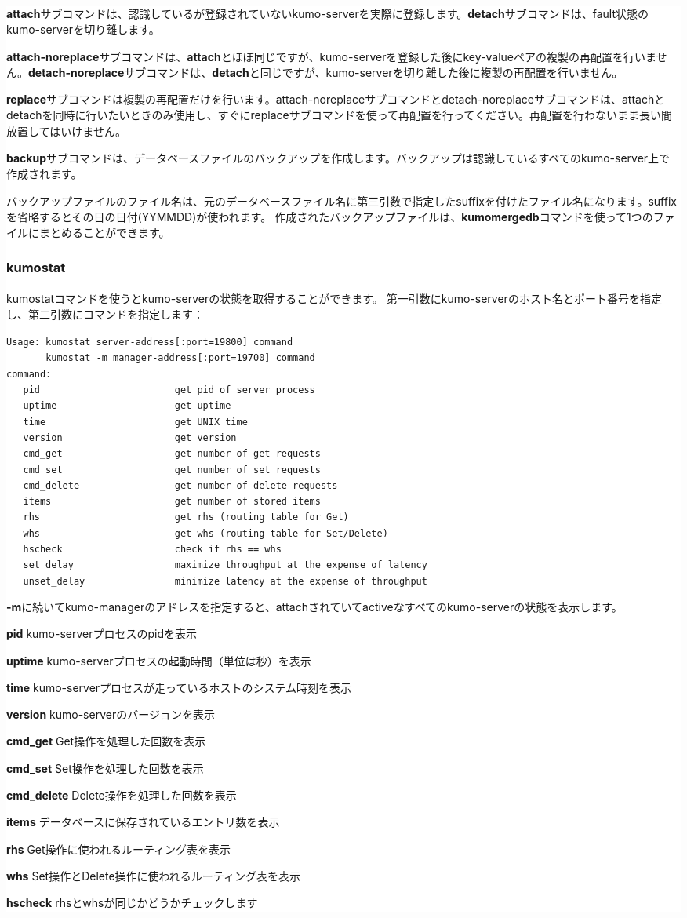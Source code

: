 **attach**サブコマンドは、認識しているが登録されていないkumo-serverを実際に登録します。**detach**サブコマンドは、fault状態のkumo-serverを切り離します。

**attach-noreplace**サブコマンドは、**attach**とほぼ同じですが、kumo-serverを登録した後にkey-valueペアの複製の再配置を行いません。**detach-noreplace**サブコマンドは、**detach**と同じですが、kumo-serverを切り離した後に複製の再配置を行いません。

**replace**サブコマンドは複製の再配置だけを行います。attach-noreplaceサブコマンドとdetach-noreplaceサブコマンドは、attachとdetachを同時に行いたいときのみ使用し、すぐにreplaceサブコマンドを使って再配置を行ってください。再配置を行わないまま長い間放置してはいけません。

**backup**サブコマンドは、データベースファイルのバックアップを作成します。バックアップは認識しているすべてのkumo-server上で作成されます。

バックアップファイルのファイル名は、元のデータベースファイル名に第三引数で指定したsuffixを付けたファイル名になります。suffixを省略するとその日の日付(YYMMDD)が使われます。
作成されたバックアップファイルは、**kumomergedb**コマンドを使って1つのファイルにまとめることができます。


### kumostat

kumostatコマンドを使うとkumo-serverの状態を取得することができます。
第一引数にkumo-serverのホスト名とポート番号を指定し、第二引数にコマンドを指定します：

    Usage: kumostat server-address[:port=19800] command
           kumostat -m manager-address[:port=19700] command
    command:
       pid                        get pid of server process
       uptime                     get uptime
       time                       get UNIX time
       version                    get version
       cmd_get                    get number of get requests
       cmd_set                    get number of set requests
       cmd_delete                 get number of delete requests
       items                      get number of stored items
       rhs                        get rhs (routing table for Get)
       whs                        get whs (routing table for Set/Delete)
       hscheck                    check if rhs == whs
       set_delay                  maximize throughput at the expense of latency
       unset_delay                minimize latency at the expense of throughput

**-m**に続いてkumo-managerのアドレスを指定すると、attachされていてactiveなすべてのkumo-serverの状態を表示します。


**pid** kumo-serverプロセスのpidを表示

**uptime** kumo-serverプロセスの起動時間（単位は秒）を表示

**time** kumo-serverプロセスが走っているホストのシステム時刻を表示

**version** kumo-serverのバージョンを表示

**cmd_get** Get操作を処理した回数を表示

**cmd_set** Set操作を処理した回数を表示

**cmd_delete** Delete操作を処理した回数を表示

**items** データベースに保存されているエントリ数を表示

**rhs** Get操作に使われるルーティング表を表示

**whs** Set操作とDelete操作に使われるルーティング表を表示

**hscheck** rhsとwhsが同じかどうかチェックします
